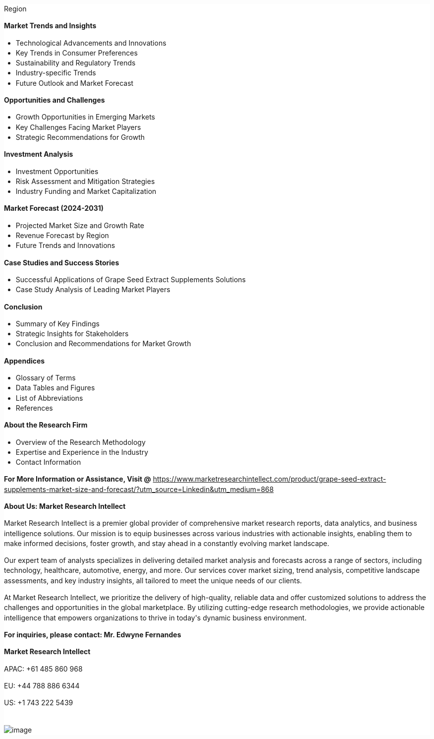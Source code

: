 Region</li></ul><p><strong>Market Trends and Insights</strong></p><ul><li>Technological Advancements and Innovations</li><li>Key Trends in Consumer Preferences</li><li>Sustainability and Regulatory Trends</li><li>Industry-specific Trends</li><li>Future Outlook and Market Forecast</li></ul><p><strong>Opportunities and Challenges</strong></p><ul><li>Growth Opportunities in Emerging Markets</li><li>Key Challenges Facing Market Players</li><li>Strategic Recommendations for Growth</li></ul><p><strong>Investment Analysis</strong></p><ul><li>Investment Opportunities</li><li>Risk Assessment and Mitigation Strategies</li><li>Industry Funding and Market Capitalization</li></ul><p><strong>Market Forecast (2024-2031)</strong></p><ul><li>Projected Market Size and Growth Rate</li><li>Revenue Forecast by Region</li><li>Future Trends and Innovations</li></ul><p><strong>Case Studies and Success Stories</strong></p><ul><li>Successful Applications of Grape Seed Extract Supplements Solutions</li><li>Case Study Analysis of Leading Market Players</li></ul><p><strong>Conclusion</strong></p><ul><li>Summary of Key Findings</li><li>Strategic Insights for Stakeholders</li><li>Conclusion and Recommendations for Market Growth</li></ul><p><strong>Appendices</strong></p><ul><li>Glossary of Terms</li><li>Data Tables and Figures</li><li>List of Abbreviations</li><li>References</li></ul><p><strong>About the Research Firm</strong></p><ul><li>Overview of the Research Methodology</li><li>Expertise and Experience in the Industry</li><li>Contact Information</li></ul></div><div class="article-main__content" data-test-id="publishing-text-block"><p><span class="font-[700]"><strong>For More Information or Assistance, Visit @</strong>&nbsp;<a href="https://www.marketresearchintellect.com/product/grape-seed-extract-supplements-market-size-and-forecast/?utm_source=Linkedin&utm_medium=868">https://www.marketresearchintellect.com/product/grape-seed-extract-supplements-market-size-and-forecast/?utm_source=Linkedin&utm_medium=868</a></span></p><p><strong>About Us: Market Research Intellect</strong></p><p>Market Research Intellect is a premier global provider of comprehensive market research reports, data analytics, and business intelligence solutions. Our mission is to equip businesses across various industries with actionable insights, enabling them to make informed decisions, foster growth, and stay ahead in a constantly evolving market landscape.</p><p>Our expert team of analysts specializes in delivering detailed market analysis and forecasts across a range of sectors, including technology, healthcare, automotive, energy, and more. Our services cover market sizing, trend analysis, competitive landscape assessments, and key industry insights, all tailored to meet the unique needs of our clients.</p><p>At Market Research Intellect, we prioritize the delivery of high-quality, reliable data and offer customized solutions to address the challenges and opportunities in the global marketplace. By utilizing cutting-edge research methodologies, we provide actionable intelligence that empowers organizations to thrive in today's dynamic business environment.</p><p><strong>For inquiries, please contact: Mr. Edwyne Fernandes</strong></p><p><strong>Market Research Intellect</strong></p><p>APAC: +61 485 860 968</p><p>EU: +44 788 886 6344</p><p>US: +1 743 222 5439</p></div><div class="article-main__content" data-test-id="publishing-text-block">&nbsp;</div>
![image](https://github.com/user-attachments/assets/3173fa7d-2541-441e-a5cd-6433a108d58f)
